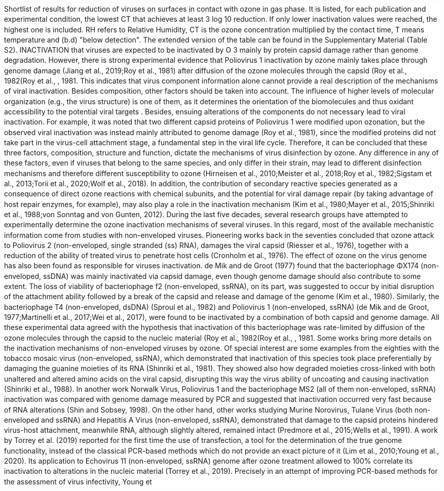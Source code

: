 Shortlist of results for reduction of viruses on surfaces in contact with ozone in gas phase. It is listed, for each publication and experimental condition, the lowest CT that achieves at least 3 log 10 reduction. If only lower inactivation values were reached, the highest one is included. RH refers to Relative Humidity, CT is the ozone concentration multiplied by the contact time, T means temperature and (b.d) "below detection". The extended version of the table can be found in the Supplementary Material (Table S2). INACTIVATION   that viruses are expected to be inactivated by O 3 mainly by protein capsid damage rather than genome degradation. However, there is strong experimental evidence that Poliovirus 1 inactivation by ozone mainly takes place through genome damage (Jiang et al., 2019;Roy et al., 1981) after diffusion of the ozone molecules through the capsid (Roy et al., 1982(Roy et al., , 1981. This indicates that virus component information alone cannot provide a real description of the mechanisms of viral inactivation. Besides composition, other factors should be taken into account. The influence of higher levels of molecular organization (e.g., the virus structure) is one of them, as it determines the orientation of the biomolecules and thus oxidant accessibility to the potential viral targets . Besides, ensuing alterations of the components do not necessary lead to viral inactivation. For example, it was noted that two different capsid proteins of Poliovirus 1 were modified upon ozonation, but the observed viral inactivation was instead mainly attributed to genome damage (Roy et al., 1981), since the modified proteins did not take part in the virus-cell attachment stage, a fundamental step in the viral life cycle. Therefore, it can be concluded that these three factors, composition, structure and function, dictate the mechanisms of virus disinfection by ozone. Any difference in any of these factors, even if viruses that belong to the same species, and only differ in their strain, may lead to different disinfection mechanisms and therefore different susceptibility to ozone (Hirneisen et al., 2010;Meister et al., 2018;Roy et al., 1982;Sigstam et al., 2013;Torii et al., 2020;Wolf et al., 2018). In addition, the contribution of secondary reactive species generated as a consequence of direct ozone reactions with chemical subunits, and the potential for viral damage repair (by taking advantage of host repair enzymes, for example), may also play a role in the inactivation mechanism (Kim et al., 1980;Mayer et al., 2015;Shinriki et al., 1988;von Sonntag and von Gunten, 2012). During the last five decades, several research groups have attempted to experimentally determine the ozone inactivation mechanisms of several viruses. In this regard, most of the available mechanistic information come from studies with non-enveloped viruses. Pioneering works back in the seventies concluded that ozone attack to Poliovirus 2 (non-enveloped, single stranded (ss) RNA), damages the viral capsid (Riesser et al., 1976), together with a reduction of the ability of treated virus to penetrate host cells (Cronholm et al., 1976). The effect of ozone on the virus genome has also been found as responsible for viruses inactivation. de Mik and de Groot (1977) found that the bacteriophage ΦX174 (non-enveloped, ssDNA) was mainly inactivated via capsid damage, even though genome damage should also contribute to some extent. The loss of viability of bacteriophage f2 (non-enveloped, ssRNA), on its part, was suggested to occur by initial disruption of the attachment ability followed by a break of the capsid and release and damage of the genome (Kim et al., 1980). Similarly, the bacteriophage T4 (non-enveloped, dsDNA) (Sproul et al., 1982) and Poliovirus 1 (non-enveloped, ssRNA) (de Mik and de Groot, 1977;Martinelli et al., 2017;Wei et al., 2017), were found to be inactivated by a combination of both capsid and genome damage. All these experimental data agreed with the hypothesis that inactivation of this bacteriophage was rate-limited by diffusion of the ozone molecules through the capsid to the nucleic material (Roy et al., 1982(Roy et al., , 1981. Some works bring more details on the inactivation mechanisms of non-enveloped viruses by ozone. Of special interest are some examples from the eighties with the tobacco mosaic virus (non-enveloped, ssRNA), which demonstrated that inactivation of this species took place preferentially by damaging the guanine moieties of its RNA (Shinriki et al., 1981). They showed also how degraded moieties cross-linked with both unaltered and altered amino acids on the viral capsid, disrupting this way the virus ability of uncoating and causing inactivation (Shinriki et al., 1988). In another work Norwalk Virus, Poliovirus 1 and the bacteriophage MS2 (all of them non-enveloped, ssRNA) inactivation was compared with genome damage measured by PCR and suggested that inactivation occurred very fast because of RNA alterations (Shin and Sobsey, 1998). On the other hand, other works studying Murine Norovirus, Tulane Virus (both non-enveloped and ssRNA) and Hepatitis A Virus (non-enveloped, ssRNA), demonstrated that damage to the capsid proteins hindered virus-host attachment, meanwhile RNA, although slightly altered, remained intact (Predmore et al., 2015;Wells et al., 1991). A work by Torrey et al. (2019) reported for the first time the use of transfection, a tool for the determination of the true genome functionality, instead of the classical PCR-based methods which do not provide an exact picture of it (Lim et al., 2010;Young et al., 2020). Its application to Echovirus 11 (non-enveloped, ssRNA) genome after ozone treatment allowed to 100% correlate its inactivation to alterations in the nucleic material (Torrey et al., 2019). Precisely in an attempt of improving PCR-based methods for the assessment of virus infectivity, Young et